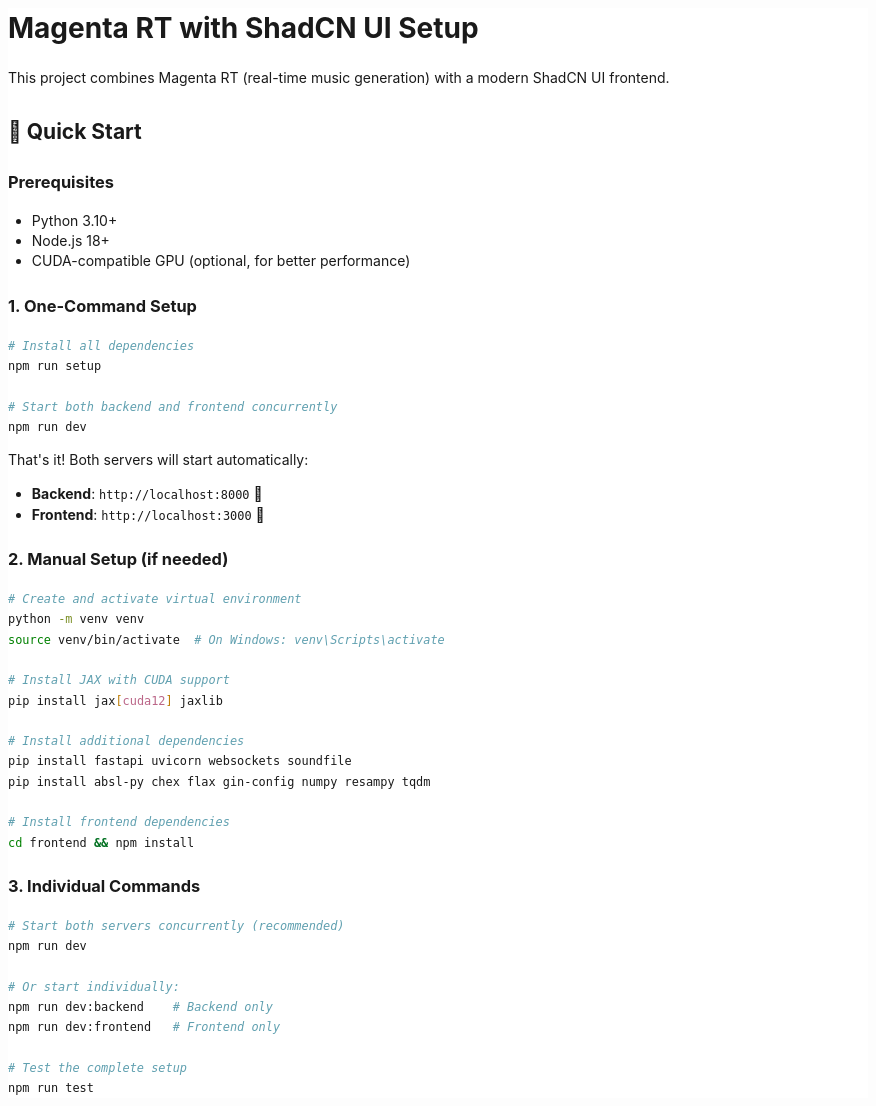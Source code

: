 # Magenta RT with ShadCN UI Setup

This project combines Magenta RT (real-time music generation) with a modern ShadCN UI frontend.

## 🚀 Quick Start

### Prerequisites
- Python 3.10+
- Node.js 18+
- CUDA-compatible GPU (optional, for better performance)

### 1. One-Command Setup

```bash
# Install all dependencies
npm run setup

# Start both backend and frontend concurrently
npm run dev
```

That's it! Both servers will start automatically:
- **Backend**: `http://localhost:8000` 🔧
- **Frontend**: `http://localhost:3000` 🎨

### 2. Manual Setup (if needed)

```bash
# Create and activate virtual environment
python -m venv venv
source venv/bin/activate  # On Windows: venv\Scripts\activate

# Install JAX with CUDA support
pip install jax[cuda12] jaxlib

# Install additional dependencies
pip install fastapi uvicorn websockets soundfile
pip install absl-py chex flax gin-config numpy resampy tqdm

# Install frontend dependencies
cd frontend && npm install
```

### 3. Individual Commands

```bash
# Start both servers concurrently (recommended)
npm run dev

# Or start individually:
npm run dev:backend    # Backend only
npm run dev:frontend   # Frontend only

# Test the complete setup
npm run test
```
